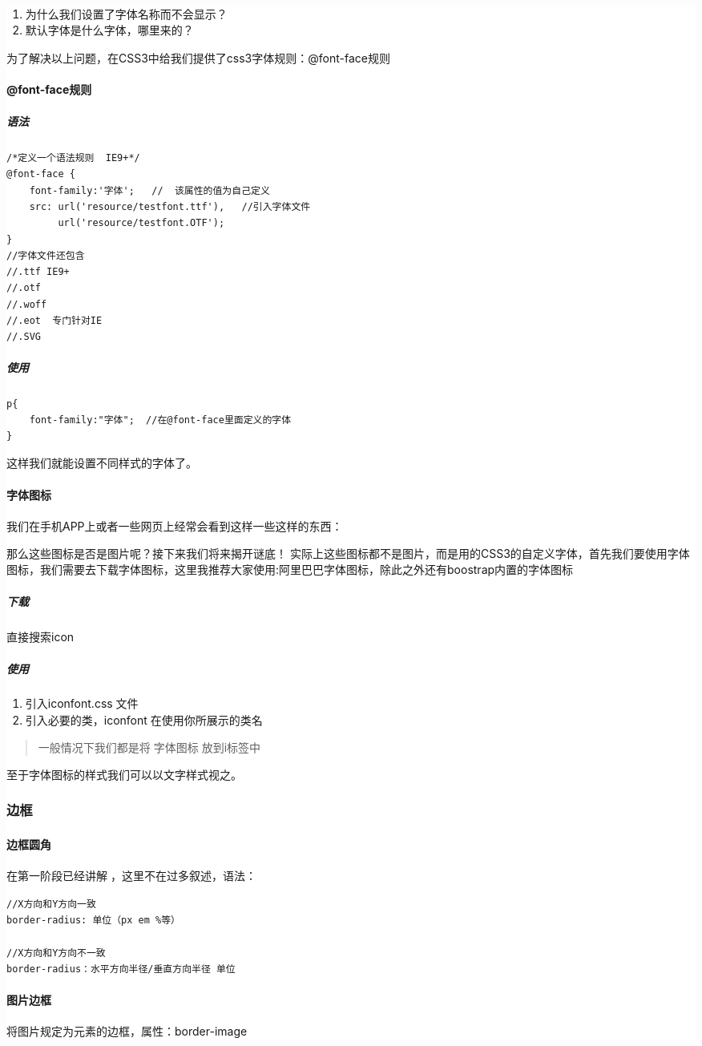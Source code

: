 1. 为什么我们设置了字体名称而不会显示？
2. 默认字体是什么字体，哪里来的？

为了解决以上问题，在CSS3中给我们提供了css3字体规则：@font-face规则

####  @font-face规则
##### 语法
```
/*定义一个语法规则  IE9+*/
@font-face {
	font-family:'字体';   //  该属性的值为自己定义
	src: url('resource/testfont.ttf'),   //引入字体文件
		 url('resource/testfont.OTF');
}
//字体文件还包含
//.ttf IE9+
//.otf 
//.woff
//.eot  专门针对IE
//.SVG
```
##### 使用
```
p{
	font-family:"字体";  //在@font-face里面定义的字体
}
```
这样我们就能设置不同样式的字体了。

#### 字体图标
我们在手机APP上或者一些网页上经常会看到这样一些这样的东西：


那么这些图标是否是图片呢？接下来我们将来揭开谜底！
实际上这些图标都不是图片，而是用的CSS3的自定义字体，首先我们要使用字体图标，我们需要去下载字体图标，这里我推荐大家使用:阿里巴巴字体图标，除此之外还有boostrap内置的字体图标
##### 下载
直接搜索icon 
##### 使用 
 1. 引入iconfont.css 文件
 2. 引入必要的类，iconfont  在使用你所展示的类名

>一般情况下我们都是将 字体图标  放到i标签中

至于字体图标的样式我们可以以文字样式视之。


### 边框

#### 边框圆角
在第一阶段已经讲解 ，这里不在过多叙述，语法：
```
//X方向和Y方向一致
border-radius: 单位（px em %等）

//X方向和Y方向不一致
border-radius：水平方向半径/垂直方向半径 单位
```
#### 图片边框
将图片规定为元素的边框，属性：border-image
